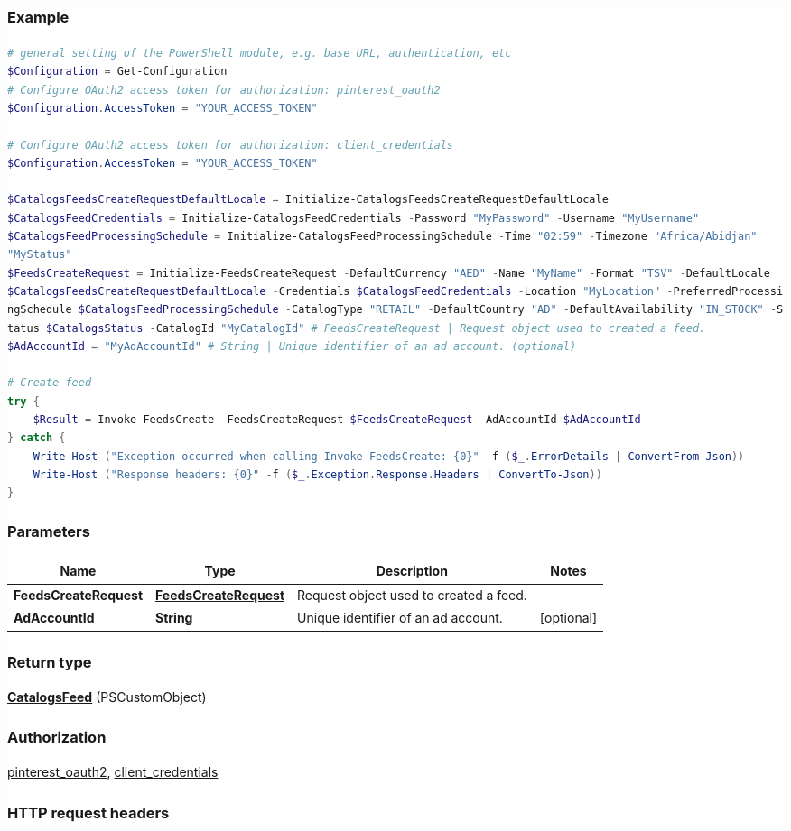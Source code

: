 ### Example
```powershell
# general setting of the PowerShell module, e.g. base URL, authentication, etc
$Configuration = Get-Configuration
# Configure OAuth2 access token for authorization: pinterest_oauth2
$Configuration.AccessToken = "YOUR_ACCESS_TOKEN"

# Configure OAuth2 access token for authorization: client_credentials
$Configuration.AccessToken = "YOUR_ACCESS_TOKEN"

$CatalogsFeedsCreateRequestDefaultLocale = Initialize-CatalogsFeedsCreateRequestDefaultLocale 
$CatalogsFeedCredentials = Initialize-CatalogsFeedCredentials -Password "MyPassword" -Username "MyUsername"
$CatalogsFeedProcessingSchedule = Initialize-CatalogsFeedProcessingSchedule -Time "02:59" -Timezone "Africa/Abidjan"
"MyStatus"
$FeedsCreateRequest = Initialize-FeedsCreateRequest -DefaultCurrency "AED" -Name "MyName" -Format "TSV" -DefaultLocale $CatalogsFeedsCreateRequestDefaultLocale -Credentials $CatalogsFeedCredentials -Location "MyLocation" -PreferredProcessingSchedule $CatalogsFeedProcessingSchedule -CatalogType "RETAIL" -DefaultCountry "AD" -DefaultAvailability "IN_STOCK" -Status $CatalogsStatus -CatalogId "MyCatalogId" # FeedsCreateRequest | Request object used to created a feed.
$AdAccountId = "MyAdAccountId" # String | Unique identifier of an ad account. (optional)

# Create feed
try {
    $Result = Invoke-FeedsCreate -FeedsCreateRequest $FeedsCreateRequest -AdAccountId $AdAccountId
} catch {
    Write-Host ("Exception occurred when calling Invoke-FeedsCreate: {0}" -f ($_.ErrorDetails | ConvertFrom-Json))
    Write-Host ("Response headers: {0}" -f ($_.Exception.Response.Headers | ConvertTo-Json))
}
```

### Parameters

Name | Type | Description  | Notes
------------- | ------------- | ------------- | -------------
 **FeedsCreateRequest** | [**FeedsCreateRequest**](FeedsCreateRequest.md)| Request object used to created a feed. | 
 **AdAccountId** | **String**| Unique identifier of an ad account. | [optional] 

### Return type

[**CatalogsFeed**](CatalogsFeed.md) (PSCustomObject)

### Authorization

[pinterest_oauth2](../README.md#pinterest_oauth2), [client_credentials](../README.md#client_credentials)

### HTTP request headers
